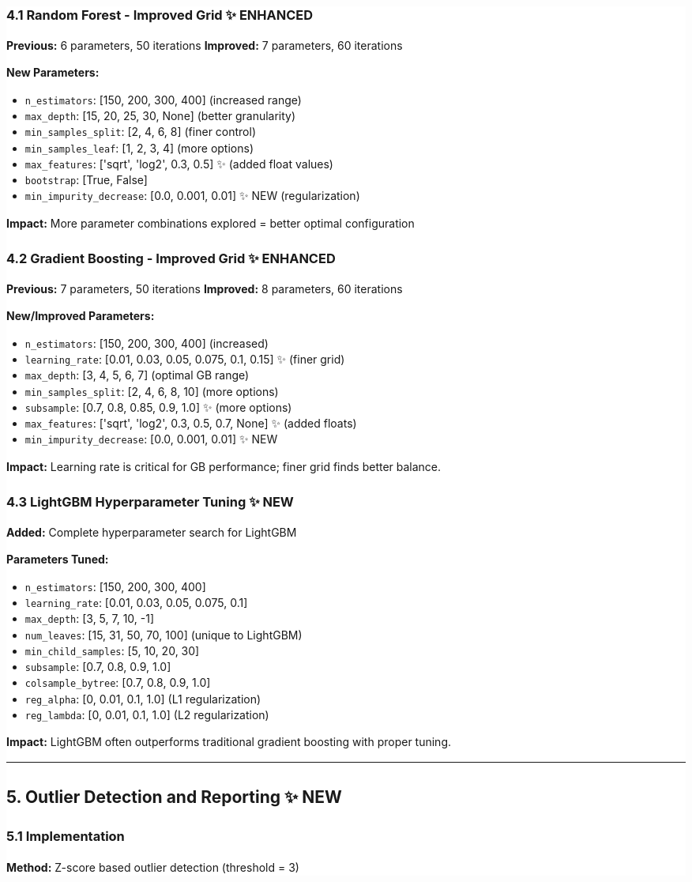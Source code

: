 ### 4.1 Random Forest - Improved Grid ✨ ENHANCED
**Previous:** 6 parameters, 50 iterations
**Improved:** 7 parameters, 60 iterations

**New Parameters:**
- `n_estimators`: [150, 200, 300, 400] (increased range)
- `max_depth`: [15, 20, 25, 30, None] (better granularity)
- `min_samples_split`: [2, 4, 6, 8] (finer control)
- `min_samples_leaf`: [1, 2, 3, 4] (more options)
- `max_features`: ['sqrt', 'log2', 0.3, 0.5] ✨ (added float values)
- `bootstrap`: [True, False]
- `min_impurity_decrease`: [0.0, 0.001, 0.01] ✨ NEW (regularization)

**Impact:** More parameter combinations explored = better optimal configuration

### 4.2 Gradient Boosting - Improved Grid ✨ ENHANCED
**Previous:** 7 parameters, 50 iterations
**Improved:** 8 parameters, 60 iterations

**New/Improved Parameters:**
- `n_estimators`: [150, 200, 300, 400] (increased)
- `learning_rate`: [0.01, 0.03, 0.05, 0.075, 0.1, 0.15] ✨ (finer grid)
- `max_depth`: [3, 4, 5, 6, 7] (optimal GB range)
- `min_samples_split`: [2, 4, 6, 8, 10] (more options)
- `subsample`: [0.7, 0.8, 0.85, 0.9, 1.0] ✨ (more options)
- `max_features`: ['sqrt', 'log2', 0.3, 0.5, 0.7, None] ✨ (added floats)
- `min_impurity_decrease`: [0.0, 0.001, 0.01] ✨ NEW

**Impact:** Learning rate is critical for GB performance; finer grid finds better balance.

### 4.3 LightGBM Hyperparameter Tuning ✨ NEW
**Added:** Complete hyperparameter search for LightGBM

**Parameters Tuned:**
- `n_estimators`: [150, 200, 300, 400]
- `learning_rate`: [0.01, 0.03, 0.05, 0.075, 0.1]
- `max_depth`: [3, 5, 7, 10, -1]
- `num_leaves`: [15, 31, 50, 70, 100] (unique to LightGBM)
- `min_child_samples`: [5, 10, 20, 30]
- `subsample`: [0.7, 0.8, 0.9, 1.0]
- `colsample_bytree`: [0.7, 0.8, 0.9, 1.0]
- `reg_alpha`: [0, 0.01, 0.1, 1.0] (L1 regularization)
- `reg_lambda`: [0, 0.01, 0.1, 1.0] (L2 regularization)

**Impact:** LightGBM often outperforms traditional gradient boosting with proper tuning.

---

## 5. Outlier Detection and Reporting ✨ NEW

### 5.1 Implementation
**Method:** Z-score based outlier detection (threshold = 3)
